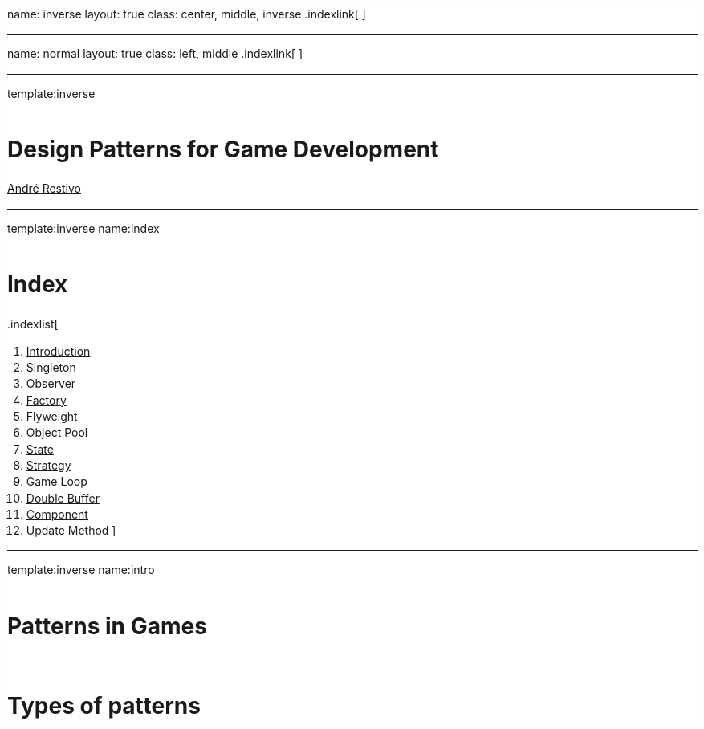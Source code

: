 name: inverse
layout: true
class: center, middle, inverse
.indexlink[[<i class="fa fa-arrow-circle-o-up"></i>](#) [<i class="fa fa-list-ul"></i>](#index) [<i class="fa fa-tint"></i>](../change-color.php)[<i class="fa fa-file-pdf-o"></i>](download)]

---

name: normal
layout: true
class: left, middle
.indexlink[[<i class="fa fa-arrow-circle-o-up"></i>](#) [<i class="fa fa-list-ul"></i>](#index) [<i class="fa fa-tint"></i>](../change-color.php)[<i class="fa fa-file-pdf-o"></i>](download)]

---

template:inverse
# Design Patterns for Game Development
<a href="http://www.fe.up.pt/~arestivo">André Restivo</a>

---

template:inverse
name:index
# Index

.indexlist[
1. [Introduction](#intro)
1. [Singleton](#singleton)
1. [Observer](#observer)
1. [Factory](#factory)
1. [Flyweight](#flyweight)
1. [Object Pool](#pool)
1. [State](#state)
1. [Strategy](#strategy)
1. [Game Loop](#loop)
1. [Double Buffer](#buffer)
1. [Component](#component)
1. [Update Method](#update)
]

---

template:inverse
name:intro
# Patterns in Games

---

# Types of patterns
